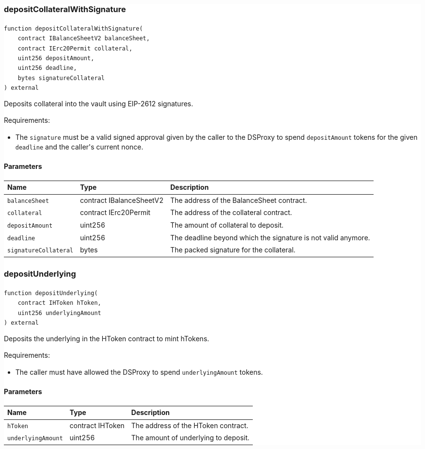 ### depositCollateralWithSignature

```solidity
function depositCollateralWithSignature(
    contract IBalanceSheetV2 balanceSheet,
    contract IErc20Permit collateral,
    uint256 depositAmount,
    uint256 deadline,
    bytes signatureCollateral
) external
```

Deposits collateral into the vault using EIP-2612 signatures.

Requirements:

- The `signature` must be a valid signed approval given by the caller to the DSProxy to spend
  `depositAmount` tokens for the given `deadline` and the caller's current nonce.

#### Parameters

| Name                  | Type                     | Description                                                   |
| :-------------------- | :----------------------- | :------------------------------------------------------------ |
| `balanceSheet`        | contract IBalanceSheetV2 | The address of the BalanceSheet contract.                     |
| `collateral`          | contract IErc20Permit    | The address of the collateral contract.                       |
| `depositAmount`       | uint256                  | The amount of collateral to deposit.                          |
| `deadline`            | uint256                  | The deadline beyond which the signature is not valid anymore. |
| `signatureCollateral` | bytes                    | The packed signature for the collateral.                      |

### depositUnderlying

```solidity
function depositUnderlying(
    contract IHToken hToken,
    uint256 underlyingAmount
) external
```

Deposits the underlying in the HToken contract to mint hTokens.

Requirements:

- The caller must have allowed the DSProxy to spend `underlyingAmount` tokens.

#### Parameters

| Name               | Type             | Description                          |
| :----------------- | :--------------- | :----------------------------------- |
| `hToken`           | contract IHToken | The address of the HToken contract.  |
| `underlyingAmount` | uint256          | The amount of underlying to deposit. |
